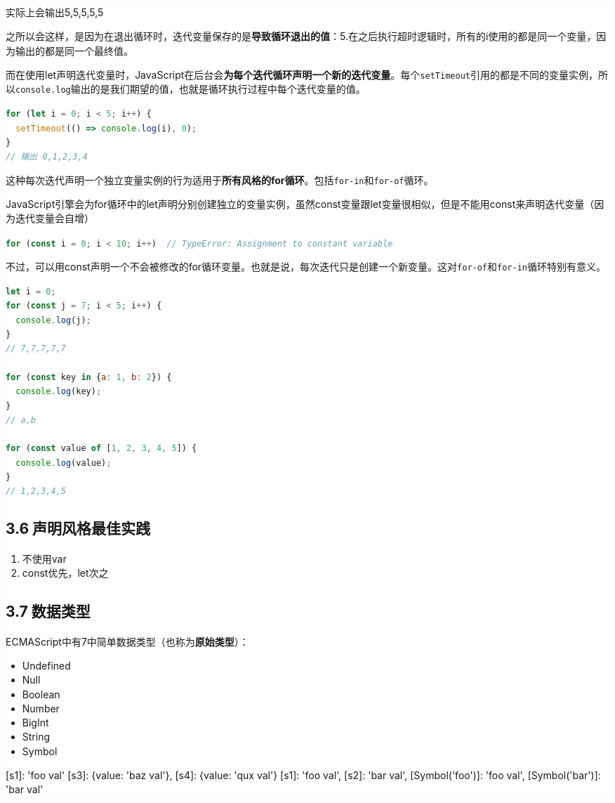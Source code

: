 实际上会输出5,5,5,5,5

之所以会这样，是因为在退出循环时，迭代变量保存的是**导致循环退出的值**：5.在之后执行超时逻辑时，所有的i使用的都是同一个变量，因为输出的都是同一个最终值。

而在使用let声明迭代变量时，JavaScript在后台会**为每个迭代循环声明一个新的迭代变量**。每个`setTimeout`引用的都是不同的变量实例，所以`console.log`输出的是我们期望的值，也就是循环执行过程中每个迭代变量的值。

```js
for (let i = 0; i < 5; i++) {
  setTimeout(() => console.log(i), 0);
}
// 输出 0,1,2,3,4
```

这种每次迭代声明一个独立变量实例的行为适用于**所有风格的for循环**。包括`for-in`和`for-of`循环。

JavaScript引擎会为for循环中的let声明分别创建独立的变量实例，虽然const变量跟let变量很相似，但是不能用const来声明迭代变量（因为迭代变量会自增）

```js
for (const i = 0; i < 10; i++)	// TypeError: Assignment to constant variable
```

不过，可以用const声明一个不会被修改的for循环变量。也就是说，每次迭代只是创建一个新变量。这对`for-of`和`for-in`循环特别有意义。

```js
let i = 0;
for (const j = 7; i < 5; i++) {
  console.log(j);
}
// 7,7,7,7,7

for (const key in {a: 1, b: 2}) {
  console.log(key);
}
// a,b

for (const value of [1, 2, 3, 4, 5]) {
  console.log(value);
}
// 1,2,3,4,5
```

## 3.6 声明风格最佳实践

1. 不使用var
2. const优先，let次之

## 3.7 数据类型

ECMAScript中有7中简单数据类型（也称为**原始类型**）：

- Undefined
- Null
- Boolean
- Number
- BigInt
- String
- Symbol


[s1]: 'foo val'
[s3]: {value: 'baz val'},
[s4]: {value: 'qux val'}
[s1]: 'foo val',
[s2]: 'bar val',
  [Symbol('foo')]: 'foo val',
  [Symbol('bar')]: 'bar val'